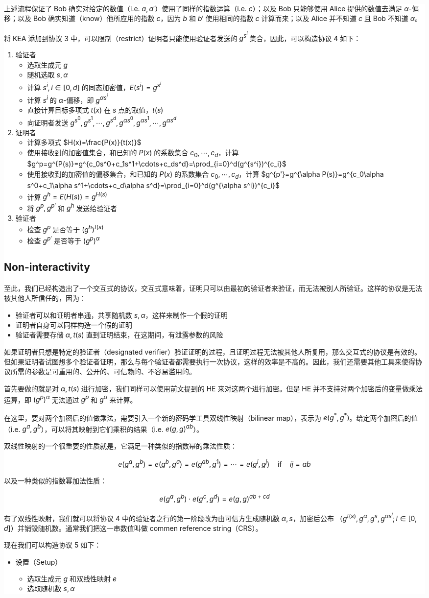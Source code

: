 上述流程保证了 Bob 确实对给定的数值（i.e. $a,a'$）使用了同样的指数运算（i.e. $c$）；以及 Bob 只能够使用 Alice 提供的数值去满足 $\alpha$-偏移；以及 Bob 确实知道（know）他所应用的指数 $c$，因为 $b$ 和 $b'$ 使用相同的指数 $c$ 计算而来；以及 Alice 并不知道 $c$ 且 Bob 不知道 $\alpha$。

将 KEA 添加到协议 3 中，可以限制（restrict）证明者只能使用验证者发送的 $g^{s^i}$ 集合，因此，可以构造协议 4 如下：

1. 验证者
    - 选取生成元 $g$ 
    - 随机选取 $s,\alpha$
    - 计算 $s^i,i\in[0,d]$ 的同态加密值，$E(s^i)=g^{s^i}$
    - 计算 $s^i$ 的 $\alpha$-偏移，即 $g^{\alpha s^i}$ 
    - 直接计算目标多项式 $t(x)$ 在 $s$ 点的取值，$t(s)$
    - 向证明者发送 $g^{s^0},g^{s^1},\cdots,g^{s^d},g^{\alpha s^0},g^{\alpha s^1},\cdots,g^{\alpha s^d}$
2.  证明者
    - 计算多项式 $H(x)=\frac{P(x)}{t(x)}$
    - 使用接收到的加密值集合，和已知的 $P(x)$ 的系数集合 $c_0,\cdots,c_d$，计算 $g^p=g^{P(s)}=g^{c_0s^0+c_1s^1+\cdots+c_ds^d}=\prod_{i=0}^d(g^{s^i})^{c_i}$
    - 使用接收到的加密值的偏移集合，和已知的 $P(x)$ 的系数集合 $c_0,\cdots,c_d$，计算 $g^{p'}=g^{\alpha P(s)}=g^{c_0\alpha s^0+c_1\alpha s^1+\cdots+c_d\alpha s^d}=\prod_{i=0}^d(g^{\alpha s^i})^{c_i}$
    - 计算 $g^h=E(H(s))=g^{H(s)}$
    - 将 $g^p,g^{p'}$ 和 $g^h$ 发送给验证者
3. 验证者
    - 检查 $g^p$ 是否等于 $(g^h)^{t(s)}$
    - 检查 $g^{p'}$ 是否等于 $(g^p)^{\alpha}$

## Non-interactivity

至此，我们已经构造出了一个交互式的协议，交互式意味着，证明只可以由最初的验证者来验证，而无法被别人所验证。这样的协议是无法被其他人所信任的，因为：

- 验证者可以和证明者串通，共享随机数 $s,\alpha$，这样来制作一个假的证明
- 证明者自身可以同样构造一个假的证明
- 验证者需要存储 $\alpha,t(s)$ 直到证明结束，在这期间，有泄露参数的风险

如果证明者只想是特定的验证者（designated verifier）验证证明的过程，且证明过程无法被其他人所复用，那么交互式的协议是有效的。但如果证明者试图想多个验证者证明，那么与每个验证者都需要执行一次协议，这样的效率是不高的。因此，我们还需要其他工具来使得协议所需的参数是可重用的、公开的、可信赖的、不容易滥用的。

首先要做的就是对  $\alpha,t(s)$ 进行加密，我们同样可以使用前文提到的 HE 来对这两个进行加密。但是 HE 并不支持对两个加密后的变量做乘法运算，即 $(g
^p)^{\alpha}$ 无法通过 $g^p$ 和 $g^{\alpha}$ 来计算。

在这里，要对两个加密后的值做乘法，需要引入一个新的密码学工具双线性映射（bilinear map），表示为 $e(g^*,g^*)$。给定两个加密后的值 （i.e. $g^a,g^b$），可以将其映射到它们乘积的结果（i.e. $e(g,g)^{ab}$）。

双线性映射的一个很重要的性质就是，它满足一种类似的指数幂的乘法性质：

$$e(g^a,g^b)=e(g^b,g^a)=e(g^{ab},g^1)=\cdots=e(g^i,g^j)\quad \mathrm{if}\quad ij=ab$$

以及一种类似的指数幂加法性质：

$$e(g^a,g^b)\cdot e(g^c,g^d)=e(g,g)^{ab+cd}$$

有了双线性映射，我们就可以将协议 4 中的验证者之行的第一阶段改为由可信方生成随机数 $\alpha, s$，加密后公布 （$g^{t(s)},g^\alpha,g^{s},g^{\alpha{s^i}};i\in[0,d]$）并销毁随机数。通常我们把这一串数值叫做 commen reference string（CRS）。

现在我们可以构造协议 5 如下：

- 设置（Setup）

    - 选取生成元 $g$ 和双线性映射 $e$
    - 选取随机数 $s, \alpha$
